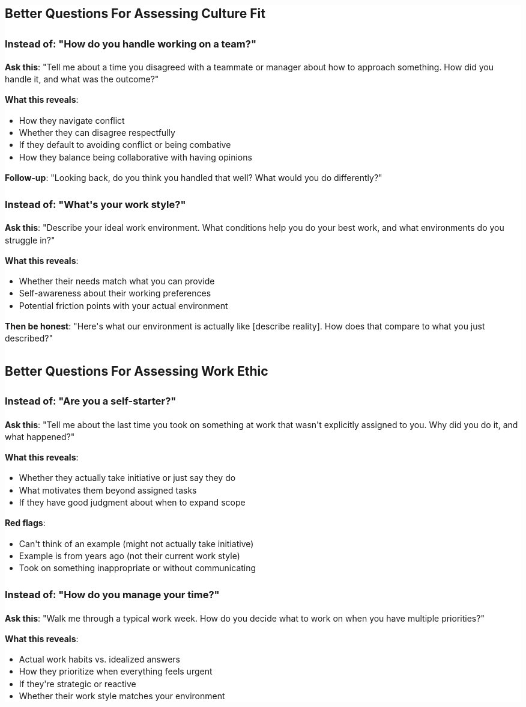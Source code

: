 ## Better Questions For Assessing Culture Fit

### Instead of: "How do you handle working on a team?"

**Ask this**: "Tell me about a time you disagreed with a teammate or manager about how to approach something. How did you handle it, and what was the outcome?"

**What this reveals**:
- How they navigate conflict
- Whether they can disagree respectfully
- If they default to avoiding conflict or being combative
- How they balance being collaborative with having opinions

**Follow-up**: "Looking back, do you think you handled that well? What would you do differently?"

### Instead of: "What's your work style?"

**Ask this**: "Describe your ideal work environment. What conditions help you do your best work, and what environments do you struggle in?"

**What this reveals**:
- Whether their needs match what you can provide
- Self-awareness about their working preferences
- Potential friction points with your actual environment

**Then be honest**: "Here's what our environment is actually like [describe reality]. How does that compare to what you just described?"

## Better Questions For Assessing Work Ethic

### Instead of: "Are you a self-starter?"

**Ask this**: "Tell me about the last time you took on something at work that wasn't explicitly assigned to you. Why did you do it, and what happened?"

**What this reveals**:
- Whether they actually take initiative or just say they do
- What motivates them beyond assigned tasks
- If they have good judgment about when to expand scope

**Red flags**:
- Can't think of an example (might not actually take initiative)
- Example is from years ago (not their current work style)
- Took on something inappropriate or without communicating

### Instead of: "How do you manage your time?"

**Ask this**: "Walk me through a typical work week. How do you decide what to work on when you have multiple priorities?"

**What this reveals**:
- Actual work habits vs. idealized answers
- How they prioritize when everything feels urgent
- If they're strategic or reactive
- Whether their work style matches your environment
